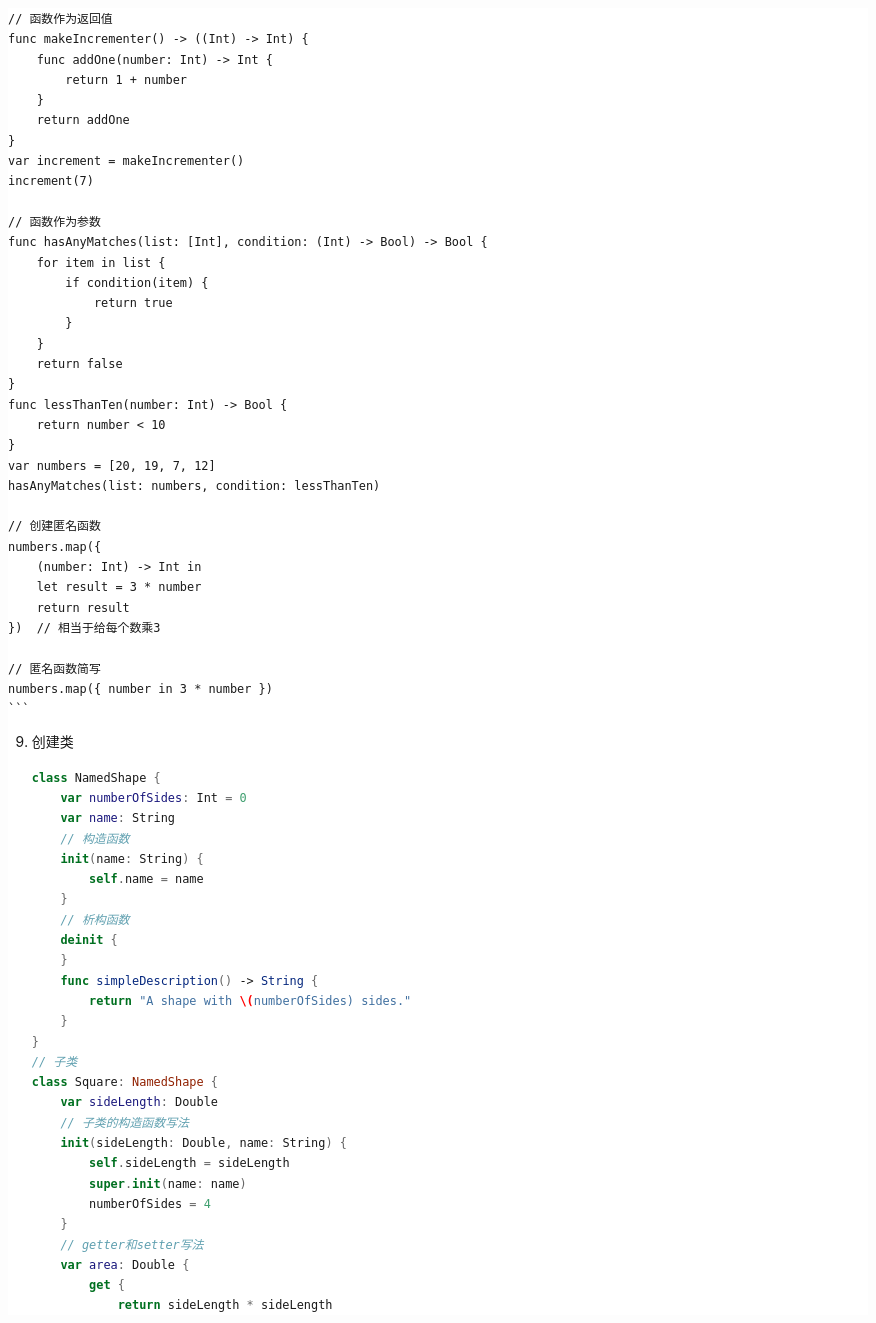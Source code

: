     // 函数作为返回值
    func makeIncrementer() -> ((Int) -> Int) {
        func addOne(number: Int) -> Int {
            return 1 + number
        }
        return addOne
    }
    var increment = makeIncrementer()
    increment(7)
    
    // 函数作为参数
    func hasAnyMatches(list: [Int], condition: (Int) -> Bool) -> Bool {
        for item in list {
            if condition(item) {
                return true
            }
        }
        return false
    }
    func lessThanTen(number: Int) -> Bool {
        return number < 10
    }
    var numbers = [20, 19, 7, 12]
    hasAnyMatches(list: numbers, condition: lessThanTen)
    
    // 创建匿名函数
    numbers.map({
        (number: Int) -> Int in
        let result = 3 * number
        return result
    })	// 相当于给每个数乘3
    
    // 匿名函数简写
    numbers.map({ number in 3 * number })
    ```

9. 创建类

    ```swift
    class NamedShape {
        var numberOfSides: Int = 0
        var name: String
        // 构造函数
        init(name: String) {
            self.name = name
        }
        // 析构函数
        deinit {
    	}
        func simpleDescription() -> String {
            return "A shape with \(numberOfSides) sides."
        }
    }
    // 子类
    class Square: NamedShape {
        var sideLength: Double
        // 子类的构造函数写法
        init(sideLength: Double, name: String) {
            self.sideLength = sideLength
            super.init(name: name)
            numberOfSides = 4
        }
        // getter和setter写法
        var area: Double {
            get {
                return sideLength * sideLength